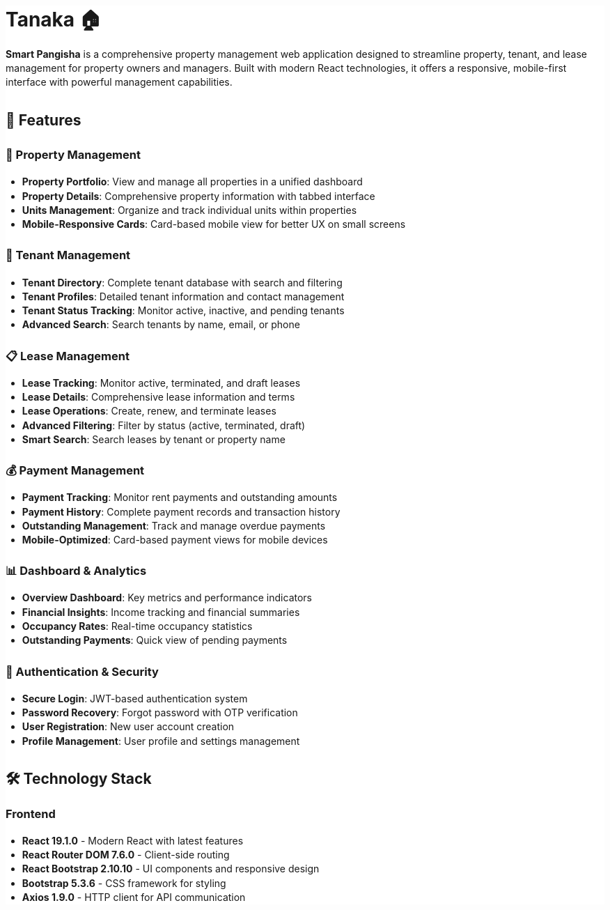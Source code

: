 # Tanaka 🏠

**Smart Pangisha** is a comprehensive property management web application designed to streamline property, tenant, and lease management for property owners and managers. Built with modern React technologies, it offers a responsive, mobile-first interface with powerful management capabilities.

## 🌟 Features

### 🏢 Property Management
- **Property Portfolio**: View and manage all properties in a unified dashboard
- **Property Details**: Comprehensive property information with tabbed interface
- **Units Management**: Organize and track individual units within properties
- **Mobile-Responsive Cards**: Card-based mobile view for better UX on small screens

### 👥 Tenant Management
- **Tenant Directory**: Complete tenant database with search and filtering
- **Tenant Profiles**: Detailed tenant information and contact management
- **Tenant Status Tracking**: Monitor active, inactive, and pending tenants
- **Advanced Search**: Search tenants by name, email, or phone

### 📋 Lease Management
- **Lease Tracking**: Monitor active, terminated, and draft leases
- **Lease Details**: Comprehensive lease information and terms
- **Lease Operations**: Create, renew, and terminate leases
- **Advanced Filtering**: Filter by status (active, terminated, draft)
- **Smart Search**: Search leases by tenant or property name

### 💰 Payment Management
- **Payment Tracking**: Monitor rent payments and outstanding amounts
- **Payment History**: Complete payment records and transaction history
- **Outstanding Management**: Track and manage overdue payments
- **Mobile-Optimized**: Card-based payment views for mobile devices

### 📊 Dashboard & Analytics
- **Overview Dashboard**: Key metrics and performance indicators
- **Financial Insights**: Income tracking and financial summaries
- **Occupancy Rates**: Real-time occupancy statistics
- **Outstanding Payments**: Quick view of pending payments

### 🔐 Authentication & Security
- **Secure Login**: JWT-based authentication system
- **Password Recovery**: Forgot password with OTP verification
- **User Registration**: New user account creation
- **Profile Management**: User profile and settings management

## 🛠️ Technology Stack

### Frontend
- **React 19.1.0** - Modern React with latest features
- **React Router DOM 7.6.0** - Client-side routing
- **React Bootstrap 2.10.10** - UI components and responsive design
- **Bootstrap 5.3.6** - CSS framework for styling
- **Axios 1.9.0** - HTTP client for API communication
